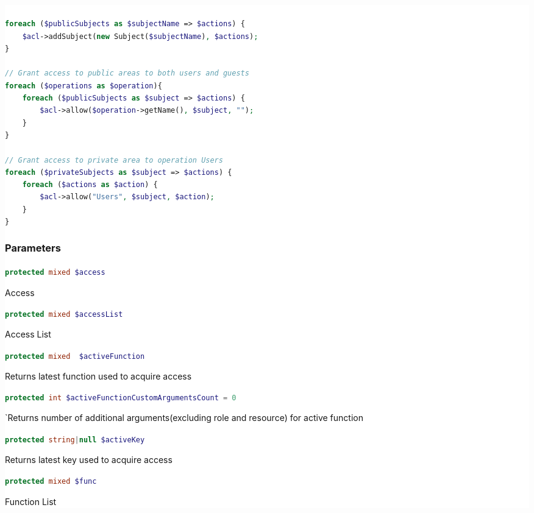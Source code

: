 ```php

foreach ($publicSubjects as $subjectName => $actions) {
    $acl->addSubject(new Subject($subjectName), $actions);
}

// Grant access to public areas to both users and guests
foreach ($operations as $operation){
    foreach ($publicSubjects as $subject => $actions) {
        $acl->allow($operation->getName(), $subject, "");
    }
}

// Grant access to private area to operation Users
foreach ($privateSubjects as $subject => $actions) {
    foreach ($actions as $action) {
        $acl->allow("Users", $subject, $action);
    }
}
```

### Parameters

```php
protected mixed $access         
```

Access

```php
protected mixed $accessList
```

Access List

```php
protected mixed  $activeFunction
```

Returns latest function used to acquire access

```php
protected int $activeFunctionCustomArgumentsCount = 0
```

`Returns number of additional arguments(excluding role and resource) for active function

```php
protected string|null $activeKey  
```

Returns latest key used to acquire access

```php
protected mixed $func         
```

Function List
